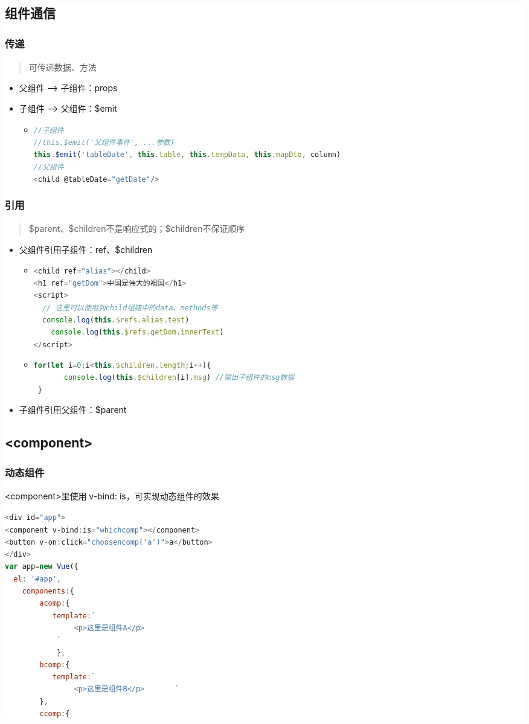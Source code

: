 ## 组件通信

### 传递

> 可传递数据、方法

- 父组件 --> 子组件：props

- 子组件 --> 父组件：$emit

  - ```js
    //子组件
    //this.$emit('父组件事件', ...参数)
    this.$emit('tableDate', this.table, this.tempData, this.mapDto, column)
    //父组件
    <child @tableDate="getDate"/>
    ```

### 引用

> \$parent、\$children不是响应式的；$children不保证顺序

- 父组件引用子组件：ref、$children

  - ```js
    <child ref="alias"></child>
    <h1 ref="getDom">中国是伟大的祖国</h1>
    <script>
      // 这里可以使用到child组建中的data、methods等
      console.log(this.$refs.alias.test)
    	console.log(this.$refs.getDom.innerText)
    </script>
    ```

  - ```js
    for(let i=0;i<this.$children.length;i++){
           console.log(this.$children[i].msg) //输出子组件的msg数据
     }
    ```

- 子组件引用父组件：$parent

## \<component>

### 动态组件

\<component>里使用 v-bind: is，可实现动态组件的效果

```js
<div id="app">
<component v-bind:is="whichcomp"></component>
<button v-on:click="choosencomp('a')">a</button>
</div>
var app=new Vue({
  el: '#app',
	components:{
		acomp:{
		   template:`
				<p>这里是组件A</p>
			`
			},
		bcomp:{
		   template:`
				<p>这里是组件B</p>		`
		},
		ccomp:{
```